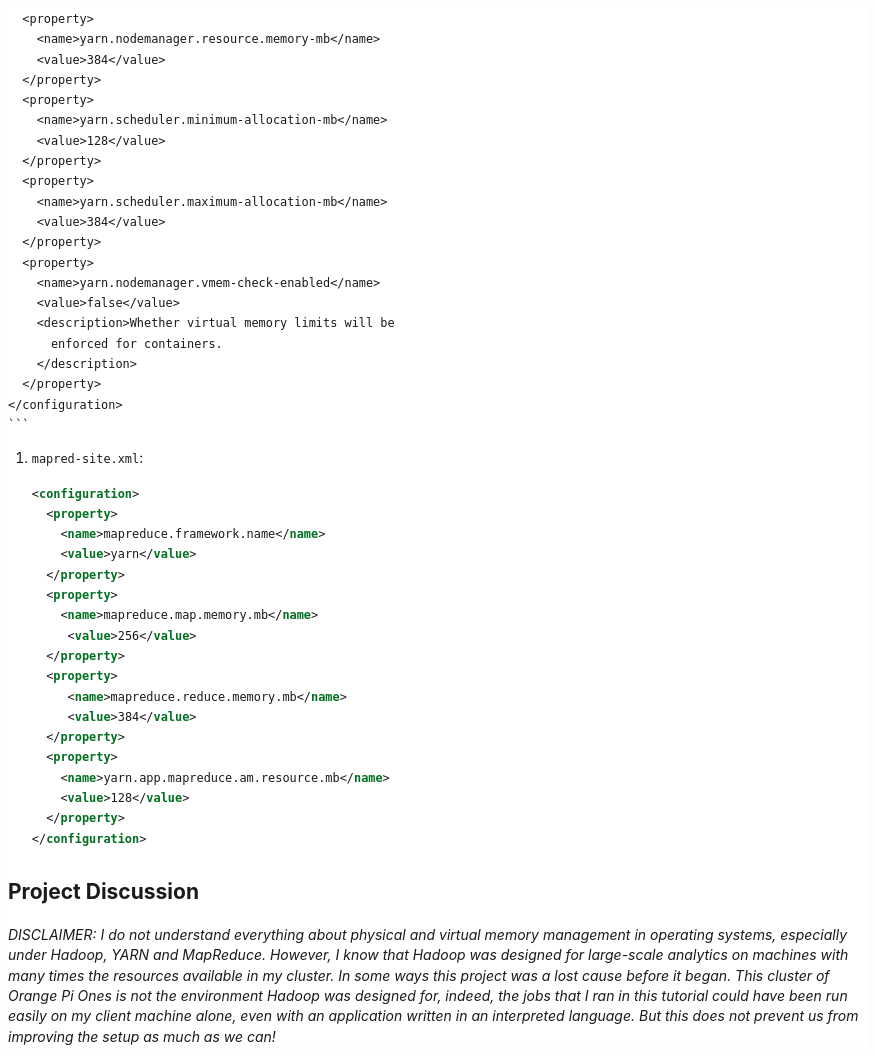       <property>
        <name>yarn.nodemanager.resource.memory-mb</name>
        <value>384</value>
      </property>
      <property>
        <name>yarn.scheduler.minimum-allocation-mb</name>
        <value>128</value>
      </property>
      <property>
        <name>yarn.scheduler.maximum-allocation-mb</name>
        <value>384</value>
      </property>
      <property>
        <name>yarn.nodemanager.vmem-check-enabled</name>
        <value>false</value>
        <description>Whether virtual memory limits will be
          enforced for containers.
        </description>
      </property>
    </configuration>
    ```
1. `mapred-site.xml`:

    ```xml
    <configuration>
      <property>
        <name>mapreduce.framework.name</name>
        <value>yarn</value>
      </property>
      <property>
        <name>mapreduce.map.memory.mb</name>
         <value>256</value>
      </property>
      <property>
         <name>mapreduce.reduce.memory.mb</name>
         <value>384</value>
      </property>
      <property>
        <name>yarn.app.mapreduce.am.resource.mb</name>
        <value>128</value>
      </property>
    </configuration>
    ```

## Project Discussion

*DISCLAIMER: I do not understand everything about physical and virtual memory management in operating systems, especially under Hadoop, YARN and MapReduce. However, I know that Hadoop was designed for large-scale analytics on machines with many times the resources available in my cluster. In some ways this project was a lost cause before it began. This cluster of Orange Pi Ones is not the environment Hadoop was designed for, indeed, the jobs that I ran in this tutorial could have been run easily on my client machine alone, even with an application written in an interpreted language. But this does not prevent us from improving the setup as much as we can!*
